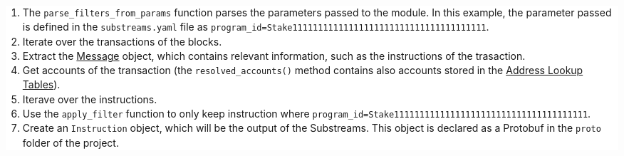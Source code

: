 ```rust
```
1. The `parse_filters_from_params` function parses the parameters passed to the module.
In this example, the parameter passed is defined in the `substreams.yaml` file as `program_id=Stake11111111111111111111111111111111111111`.
2. Iterate over the transactions of the blocks.
3. Extract the [Message](https://github.com/streamingfast/firehose-solana/blob/develop/proto/sf/solana/type/v1/type.proto#L32) object, which contains relevant information, such as the instructions of the trasaction.
4. Get accounts of the transaction (the `resolved_accounts()` method contains also accounts stored in the [Address Lookup Tables](https://docs.solana.com/developing/lookup-tables)).
5. Iterave over the instructions.
6. Use the `apply_filter` function to only keep instruction where `program_id=Stake11111111111111111111111111111111111111`.
7. Create an `Instruction` object, which will be the output of the Substreams.
This object is declared as a Protobuf in the `proto` folder of the project.

